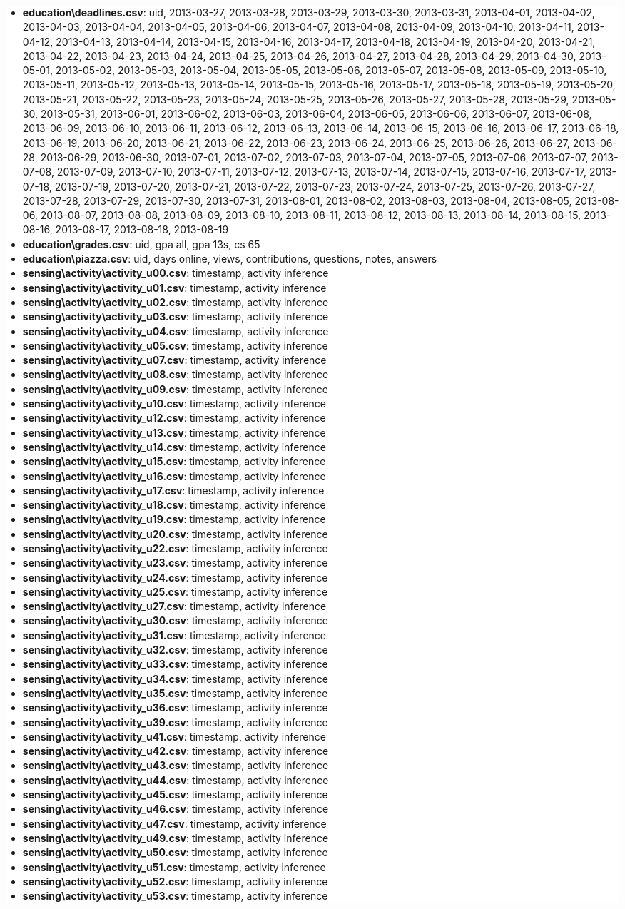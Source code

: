- **education\deadlines.csv**: uid, 2013-03-27, 2013-03-28, 2013-03-29, 2013-03-30, 2013-03-31, 2013-04-01, 2013-04-02, 2013-04-03, 2013-04-04, 2013-04-05, 2013-04-06, 2013-04-07, 2013-04-08, 2013-04-09, 2013-04-10, 2013-04-11, 2013-04-12, 2013-04-13, 2013-04-14, 2013-04-15, 2013-04-16, 2013-04-17, 2013-04-18, 2013-04-19, 2013-04-20, 2013-04-21, 2013-04-22, 2013-04-23, 2013-04-24, 2013-04-25, 2013-04-26, 2013-04-27, 2013-04-28, 2013-04-29, 2013-04-30, 2013-05-01, 2013-05-02, 2013-05-03, 2013-05-04, 2013-05-05, 2013-05-06, 2013-05-07, 2013-05-08, 2013-05-09, 2013-05-10, 2013-05-11, 2013-05-12, 2013-05-13, 2013-05-14, 2013-05-15, 2013-05-16, 2013-05-17, 2013-05-18, 2013-05-19, 2013-05-20, 2013-05-21, 2013-05-22, 2013-05-23, 2013-05-24, 2013-05-25, 2013-05-26, 2013-05-27, 2013-05-28, 2013-05-29, 2013-05-30, 2013-05-31, 2013-06-01, 2013-06-02, 2013-06-03, 2013-06-04, 2013-06-05, 2013-06-06, 2013-06-07, 2013-06-08, 2013-06-09, 2013-06-10, 2013-06-11, 2013-06-12, 2013-06-13, 2013-06-14, 2013-06-15, 2013-06-16, 2013-06-17, 2013-06-18, 2013-06-19, 2013-06-20, 2013-06-21, 2013-06-22, 2013-06-23, 2013-06-24, 2013-06-25, 2013-06-26, 2013-06-27, 2013-06-28, 2013-06-29, 2013-06-30, 2013-07-01, 2013-07-02, 2013-07-03, 2013-07-04, 2013-07-05, 2013-07-06, 2013-07-07, 2013-07-08, 2013-07-09, 2013-07-10, 2013-07-11, 2013-07-12, 2013-07-13, 2013-07-14, 2013-07-15, 2013-07-16, 2013-07-17, 2013-07-18, 2013-07-19, 2013-07-20, 2013-07-21, 2013-07-22, 2013-07-23, 2013-07-24, 2013-07-25, 2013-07-26, 2013-07-27, 2013-07-28, 2013-07-29, 2013-07-30, 2013-07-31, 2013-08-01, 2013-08-02, 2013-08-03, 2013-08-04, 2013-08-05, 2013-08-06, 2013-08-07, 2013-08-08, 2013-08-09, 2013-08-10, 2013-08-11, 2013-08-12, 2013-08-13, 2013-08-14, 2013-08-15, 2013-08-16, 2013-08-17, 2013-08-18, 2013-08-19
- **education\grades.csv**: uid,  gpa all,  gpa 13s,  cs 65
- **education\piazza.csv**: uid, days online, views, contributions, questions, notes, answers
- **sensing\activity\activity_u00.csv**: timestamp,  activity inference
- **sensing\activity\activity_u01.csv**: timestamp,  activity inference
- **sensing\activity\activity_u02.csv**: timestamp,  activity inference
- **sensing\activity\activity_u03.csv**: timestamp,  activity inference
- **sensing\activity\activity_u04.csv**: timestamp,  activity inference
- **sensing\activity\activity_u05.csv**: timestamp,  activity inference
- **sensing\activity\activity_u07.csv**: timestamp,  activity inference
- **sensing\activity\activity_u08.csv**: timestamp,  activity inference
- **sensing\activity\activity_u09.csv**: timestamp,  activity inference
- **sensing\activity\activity_u10.csv**: timestamp,  activity inference
- **sensing\activity\activity_u12.csv**: timestamp,  activity inference
- **sensing\activity\activity_u13.csv**: timestamp,  activity inference
- **sensing\activity\activity_u14.csv**: timestamp,  activity inference
- **sensing\activity\activity_u15.csv**: timestamp,  activity inference
- **sensing\activity\activity_u16.csv**: timestamp,  activity inference
- **sensing\activity\activity_u17.csv**: timestamp,  activity inference
- **sensing\activity\activity_u18.csv**: timestamp,  activity inference
- **sensing\activity\activity_u19.csv**: timestamp,  activity inference
- **sensing\activity\activity_u20.csv**: timestamp,  activity inference
- **sensing\activity\activity_u22.csv**: timestamp,  activity inference
- **sensing\activity\activity_u23.csv**: timestamp,  activity inference
- **sensing\activity\activity_u24.csv**: timestamp,  activity inference
- **sensing\activity\activity_u25.csv**: timestamp,  activity inference
- **sensing\activity\activity_u27.csv**: timestamp,  activity inference
- **sensing\activity\activity_u30.csv**: timestamp,  activity inference
- **sensing\activity\activity_u31.csv**: timestamp,  activity inference
- **sensing\activity\activity_u32.csv**: timestamp,  activity inference
- **sensing\activity\activity_u33.csv**: timestamp,  activity inference
- **sensing\activity\activity_u34.csv**: timestamp,  activity inference
- **sensing\activity\activity_u35.csv**: timestamp,  activity inference
- **sensing\activity\activity_u36.csv**: timestamp,  activity inference
- **sensing\activity\activity_u39.csv**: timestamp,  activity inference
- **sensing\activity\activity_u41.csv**: timestamp,  activity inference
- **sensing\activity\activity_u42.csv**: timestamp,  activity inference
- **sensing\activity\activity_u43.csv**: timestamp,  activity inference
- **sensing\activity\activity_u44.csv**: timestamp,  activity inference
- **sensing\activity\activity_u45.csv**: timestamp,  activity inference
- **sensing\activity\activity_u46.csv**: timestamp,  activity inference
- **sensing\activity\activity_u47.csv**: timestamp,  activity inference
- **sensing\activity\activity_u49.csv**: timestamp,  activity inference
- **sensing\activity\activity_u50.csv**: timestamp,  activity inference
- **sensing\activity\activity_u51.csv**: timestamp,  activity inference
- **sensing\activity\activity_u52.csv**: timestamp,  activity inference
- **sensing\activity\activity_u53.csv**: timestamp,  activity inference